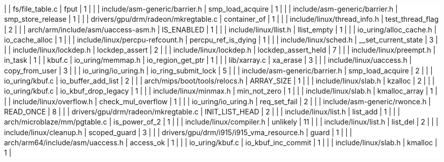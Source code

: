 | | fs/file_table.c | fput | 1 |
| | include/asm-generic/barrier.h | smp_load_acquire | 1 |
| | include/asm-generic/barrier.h | smp_store_release | 1 |
| | drivers/gpu/drm/radeon/mkregtable.c | container_of | 1 |
| | include/linux/thread_info.h | test_thread_flag | 2 |
| | arch/arm/include/asm/uaccess-asm.h | IS_ENABLED | 1 |
| | include/linux/llist.h | llist_empty | 1 |
| | io_uring/alloc_cache.h | io_cache_alloc | 1 |
| | include/linux/percpu-refcount.h | percpu_ref_is_dying | 1 |
| | include/linux/sched.h | __set_current_state | 3 |
| | include/linux/lockdep.h | lockdep_assert | 2 |
| | include/linux/lockdep.h | lockdep_assert_held | 7 |
| | include/linux/preempt.h | in_task | 1 |
| kbuf.c | io_uring/memmap.h | io_region_get_ptr | 1 |
| | lib/xarray.c | xa_erase | 3 |
| | include/linux/uaccess.h | copy_from_user | 3 |
| | io_uring/io_uring.h | io_ring_submit_lock | 5 |
| | include/asm-generic/barrier.h | smp_load_acquire | 2 |
| | io_uring/kbuf.c | io_buffer_add_list | 2 |
| | arch/mips/boot/tools/relocs.h | ARRAY_SIZE | 1 |
| | include/linux/slab.h | kzalloc | 2 |
| | io_uring/kbuf.c | io_kbuf_drop_legacy | 1 |
| | include/linux/minmax.h | min_not_zero | 1 |
| | include/linux/slab.h | kmalloc_array | 1 |
| | include/linux/overflow.h | check_mul_overflow | 1 |
| | io_uring/io_uring.h | req_set_fail | 2 |
| | include/asm-generic/rwonce.h | READ_ONCE | 8 |
| | drivers/gpu/drm/radeon/mkregtable.c | INIT_LIST_HEAD | 2 |
| | include/linux/list.h | list_add | 1 |
| | arch/microblaze/mm/pgtable.c | is_power_of_2 | 1 |
| | include/linux/compiler.h | unlikely | 11 |
| | include/linux/list.h | list_del | 2 |
| | include/linux/cleanup.h | scoped_guard | 3 |
| | drivers/gpu/drm/i915/i915_vma_resource.h | guard | 1 |
| | arch/arm64/include/asm/uaccess.h | access_ok | 1 |
| | io_uring/kbuf.c | io_kbuf_inc_commit | 1 |
| | include/linux/slab.h | kmalloc | 1 |
